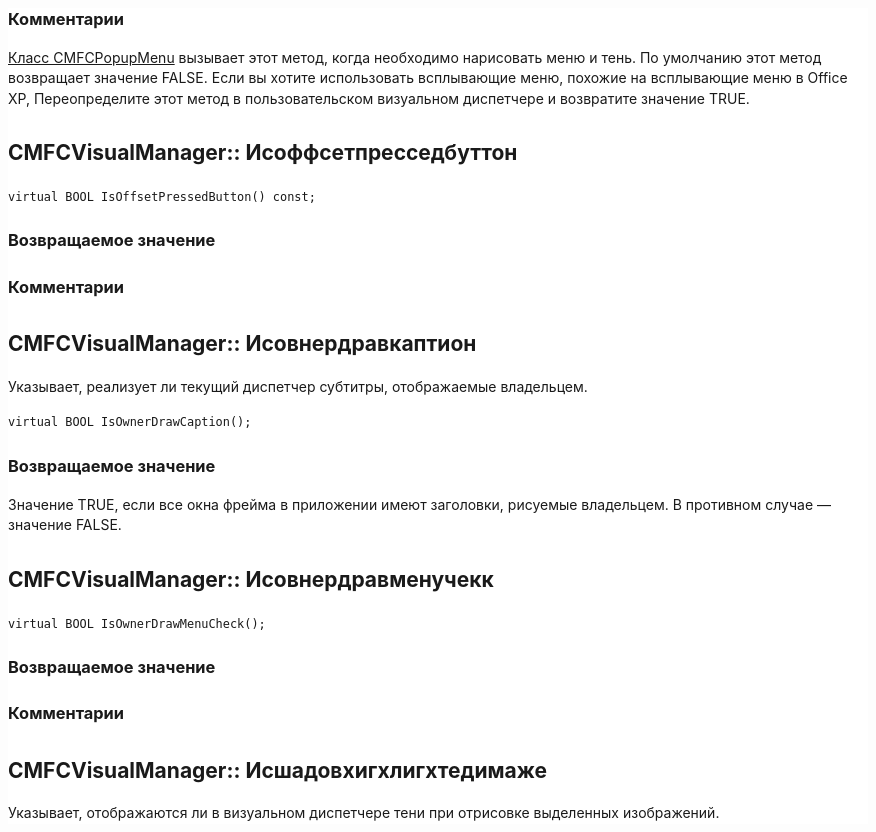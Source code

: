 ### <a name="remarks"></a>Комментарии

[Класс CMFCPopupMenu](../../mfc/reference/cmfcpopupmenu-class.md) вызывает этот метод, когда необходимо нарисовать меню и тень. По умолчанию этот метод возвращает значение FALSE. Если вы хотите использовать всплывающие меню, похожие на всплывающие меню в Office XP, Переопределите этот метод в пользовательском визуальном диспетчере и возвратите значение TRUE.

## <a name="cmfcvisualmanagerisoffsetpressedbutton"></a><a name="isoffsetpressedbutton"></a> CMFCVisualManager:: Исоффсетпресседбуттон

```
virtual BOOL IsOffsetPressedButton() const;
```

### <a name="return-value"></a>Возвращаемое значение

### <a name="remarks"></a>Комментарии

## <a name="cmfcvisualmanagerisownerdrawcaption"></a><a name="isownerdrawcaption"></a> CMFCVisualManager:: Исовнердравкаптион

Указывает, реализует ли текущий диспетчер субтитры, отображаемые владельцем.

```
virtual BOOL IsOwnerDrawCaption();
```

### <a name="return-value"></a>Возвращаемое значение

Значение TRUE, если все окна фрейма в приложении имеют заголовки, рисуемые владельцем. В противном случае — значение FALSE.

## <a name="cmfcvisualmanagerisownerdrawmenucheck"></a><a name="isownerdrawmenucheck"></a> CMFCVisualManager:: Исовнердравменучекк

```
virtual BOOL IsOwnerDrawMenuCheck();
```

### <a name="return-value"></a>Возвращаемое значение

### <a name="remarks"></a>Комментарии

## <a name="cmfcvisualmanagerisshadowhighlightedimage"></a><a name="isshadowhighlightedimage"></a> CMFCVisualManager:: Исшадовхигхлигхтедимаже

Указывает, отображаются ли в визуальном диспетчере тени при отрисовке выделенных изображений.
